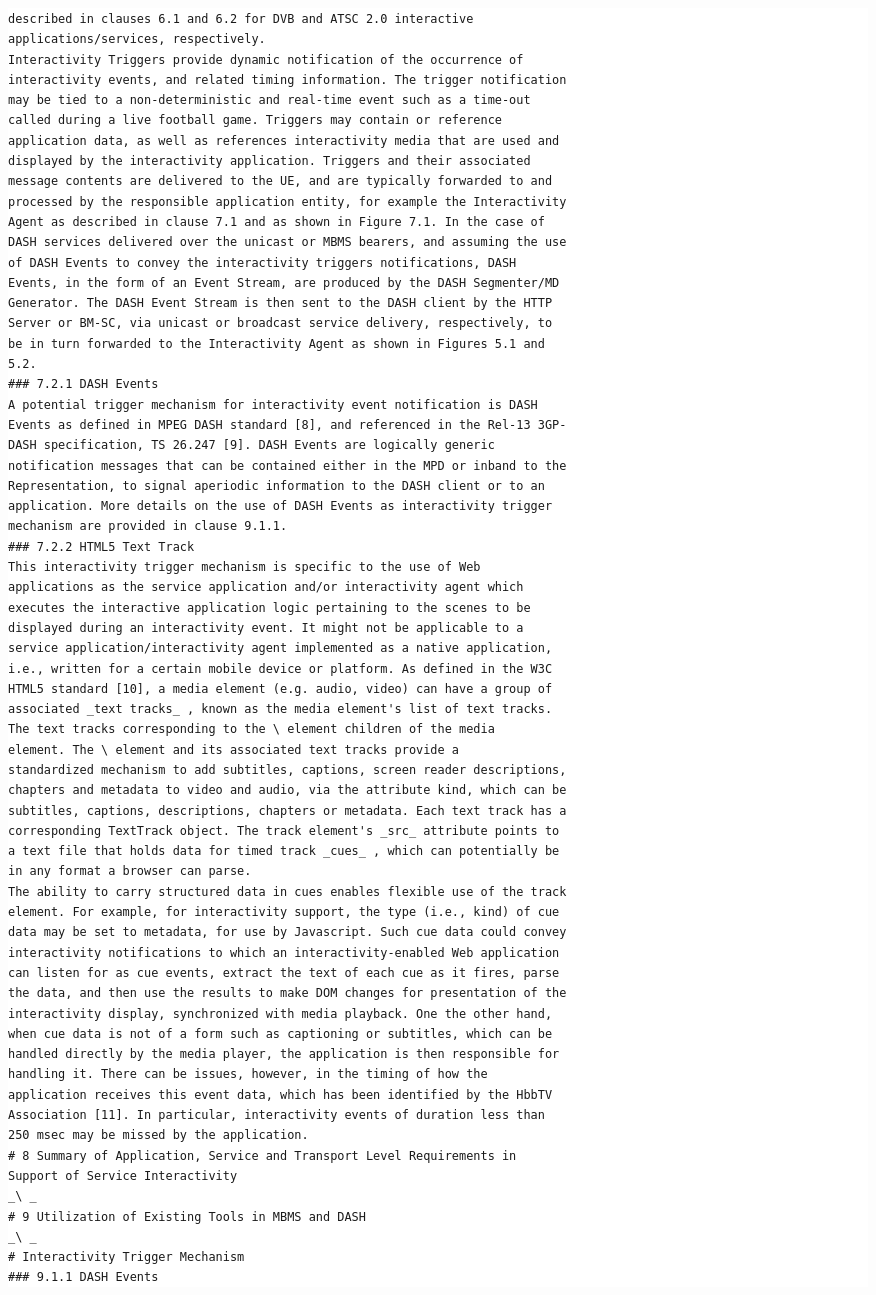```{=html}
described in clauses 6.1 and 6.2 for DVB and ATSC 2.0 interactive
applications/services, respectively.
Interactivity Triggers provide dynamic notification of the occurrence of
interactivity events, and related timing information. The trigger notification
may be tied to a non-deterministic and real-time event such as a time-out
called during a live football game. Triggers may contain or reference
application data, as well as references interactivity media that are used and
displayed by the interactivity application. Triggers and their associated
message contents are delivered to the UE, and are typically forwarded to and
processed by the responsible application entity, for example the Interactivity
Agent as described in clause 7.1 and as shown in Figure 7.1. In the case of
DASH services delivered over the unicast or MBMS bearers, and assuming the use
of DASH Events to convey the interactivity triggers notifications, DASH
Events, in the form of an Event Stream, are produced by the DASH Segmenter/MD
Generator. The DASH Event Stream is then sent to the DASH client by the HTTP
Server or BM-SC, via unicast or broadcast service delivery, respectively, to
be in turn forwarded to the Interactivity Agent as shown in Figures 5.1 and
5.2.
### 7.2.1 DASH Events
A potential trigger mechanism for interactivity event notification is DASH
Events as defined in MPEG DASH standard [8], and referenced in the Rel-13 3GP-
DASH specification, TS 26.247 [9]. DASH Events are logically generic
notification messages that can be contained either in the MPD or inband to the
Representation, to signal aperiodic information to the DASH client or to an
application. More details on the use of DASH Events as interactivity trigger
mechanism are provided in clause 9.1.1.
### 7.2.2 HTML5 Text Track
This interactivity trigger mechanism is specific to the use of Web
applications as the service application and/or interactivity agent which
executes the interactive application logic pertaining to the scenes to be
displayed during an interactivity event. It might not be applicable to a
service application/interactivity agent implemented as a native application,
i.e., written for a certain mobile device or platform. As defined in the W3C
HTML5 standard [10], a media element (e.g. audio, video) can have a group of
associated _text tracks_ , known as the media element's list of text tracks.
The text tracks corresponding to the \ element children of the media
element. The \ element and its associated text tracks provide a
standardized mechanism to add subtitles, captions, screen reader descriptions,
chapters and metadata to video and audio, via the attribute kind, which can be
subtitles, captions, descriptions, chapters or metadata. Each text track has a
corresponding TextTrack object. The track element's _src_ attribute points to
a text file that holds data for timed track _cues_ , which can potentially be
in any format a browser can parse.
The ability to carry structured data in cues enables flexible use of the track
element. For example, for interactivity support, the type (i.e., kind) of cue
data may be set to metadata, for use by Javascript. Such cue data could convey
interactivity notifications to which an interactivity-enabled Web application
can listen for as cue events, extract the text of each cue as it fires, parse
the data, and then use the results to make DOM changes for presentation of the
interactivity display, synchronized with media playback. One the other hand,
when cue data is not of a form such as captioning or subtitles, which can be
handled directly by the media player, the application is then responsible for
handling it. There can be issues, however, in the timing of how the
application receives this event data, which has been identified by the HbbTV
Association [11]. In particular, interactivity events of duration less than
250 msec may be missed by the application.
# 8 Summary of Application, Service and Transport Level Requirements in
Support of Service Interactivity
_\ _
# 9 Utilization of Existing Tools in MBMS and DASH
_\ _
# Interactivity Trigger Mechanism
### 9.1.1 DASH Events
```